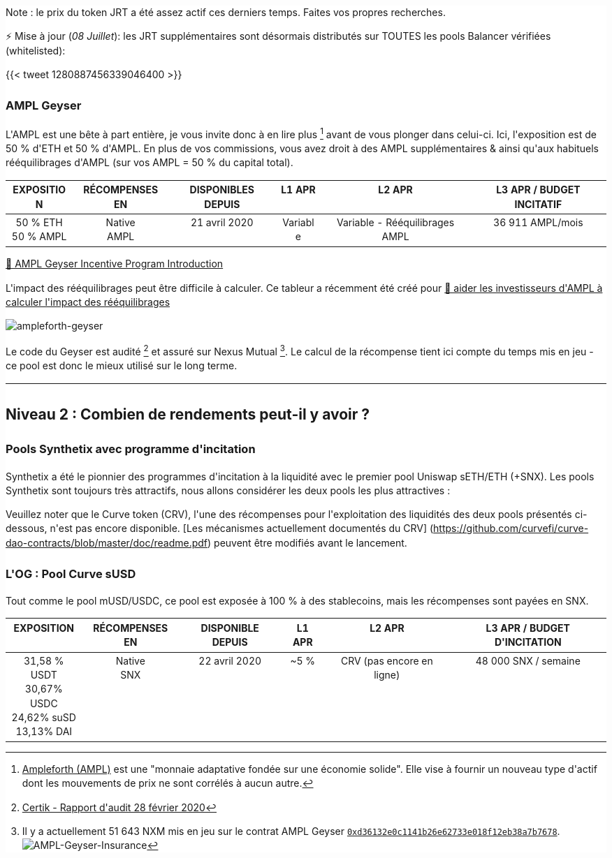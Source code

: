 Note : le prix du token JRT a été assez actif ces derniers temps. Faites vos propres recherches.

⚡ Mise à jour (_08 Juillet_): les JRT supplémentaires sont désormais distributés sur TOUTES les pools Balancer vérifiées (whitelisted):

{{< tweet 1280887456339046400 >}}

### AMPL Geyser

L'AMPL est une bête à part entière, je vous invite donc à en lire plus [^3] avant de vous plonger dans celui-ci. Ici, l'exposition est de 50 % d'ETH et 50 % d'AMPL. En plus de vos commissions, vous avez droit à des AMPL supplémentaires & ainsi qu'aux habituels rééquilibrages d'AMPL (sur vos AMPL = 50 % du capital total).

| EXPOSITION | RÉCOMPENSES EN | DISPONIBLES DEPUIS | L1 APR | L2 APR | L3 APR / BUDGET INCITATIF |
| :---: | :---: | :---: | :---: | :---: | :---: |
| 50 % ETH<br/>50 % AMPL | Native<br/>AMPL | 21 avril 2020 | Variable | Variable - Rééquilibrages AMPL | 36 911 AMPL/mois |

[📖 AMPL Geyser Incentive Program Introduction](https://www.ampltalk.org/app/forum/ampl-geyser-19/topic/about-the-geyser-21/)

L'impact des rééquilibrages peut être difficile à calculer. Ce tableur a récemment été créé pour [🧮 aider les investisseurs d'AMPL à calculer l'impact des rééquilibrages](https://www.publish0x.com/canuhodl/ampleforth-dollar-ampl-calculator-spreadsheet-for-investors-xmdjxvy) 

![ampleforth-geyser](/img/2020/yield-farmer-tier-list/ampl-geyser.png)

Le code du Geyser est audité [^4] et assuré sur Nexus Mutual [^5]. Le calcul de la récompense tient ici compte du temps mis en jeu - ce pool est donc le mieux utilisé sur le long terme.

---

## Niveau 2 : Combien de rendements peut-il y avoir ?

### Pools Synthetix avec programme d'incitation

Synthetix a été le pionnier des programmes d'incitation à la liquidité avec le premier pool Uniswap sETH/ETH (+SNX). Les pools Synthetix sont toujours très attractifs, nous allons considérer les deux pools les plus attractives :

Veuillez noter que le Curve token (CRV), l'une des récompenses pour l'exploitation des liquidités des deux pools présentés ci-dessous, n'est pas encore disponible. [Les mécanismes actuellement documentés du CRV] (https://github.com/curvefi/curve-dao-contracts/blob/master/doc/readme.pdf) peuvent être modifiés avant le lancement.

### L'OG : Pool Curve sUSD 

Tout comme le pool mUSD/USDC, ce pool est exposée à 100 % à des stablecoins, mais les récompenses sont payées en SNX. 

| EXPOSITION | RÉCOMPENSES EN | DISPONIBLE DEPUIS | L1 APR | L2 APR | L3 APR / BUDGET D'INCITATION |
| :---: | :---: | :---: | :---: | :---: | :---: |
| 31,58 % USDT<br/>30,67% USDC<br/>24,62% suSD<br/>13,13% DAI | Native<br/>SNX | 22 avril 2020 | ~5 % | CRV (pas encore en ligne) | 48 000 SNX / semaine |


[^1]: [mStable](https://mstable.org) est un "meta stablecoin" regroupant plusieurs stablecoins (USDC, USDT, TUSD & DAI) sous le tokens mUSD, tandis que les stablecoins vérouillés sont mobilisés de manière similaire à Curve (prêt et apport de liquidité).
[^2]: Vous pouvez consulter la distribution actuelle des tokens sous-jacent à mUSD sur l'application [mStable app](https://app.mstable.org/).
[^3]: [Ampleforth (AMPL)](http://ampleforth.org/) est une "monnaie adaptative fondée sur une économie solide". Elle vise à fournir un nouveau type d'actif dont les mouvements de prix ne sont corrélés à aucun autre.
[^4]: [Certik - Rapport d'audit 28 février 2020](https://github.com/ampleforth/ampleforth-audits/blob/master/token-geyser/v1.0.0/CertiK_Verification_Report.pdf)
[^5]: Il y a actuellement 51 643 NXM mis en jeu sur le contrat AMPL Geyser [`0xd36132e0c1141b26e62733e018f12eb38a7b7678`](https://etherscan.io/address/0xd36132e0c1141b26e62733e018f12eb38a7b7678). ![AMPL-Geyser-Insurance](/img/2020/yield-farmer-tier-list/ampl-geyser-insurance.png)
[^6]: Le pool Curve sUSD a déjà été mentionné dans le cadre d'une stratégie d'investissement de DeFi basée sur une participation de SNX dans le [Guide des services DeFinanciers](https://tokenbrice.xyz/fr/posts/2020/definancial-services-guide/#5-a-le-synthetixcurve-kebb-alias-the-4-steaks-yieldburger).